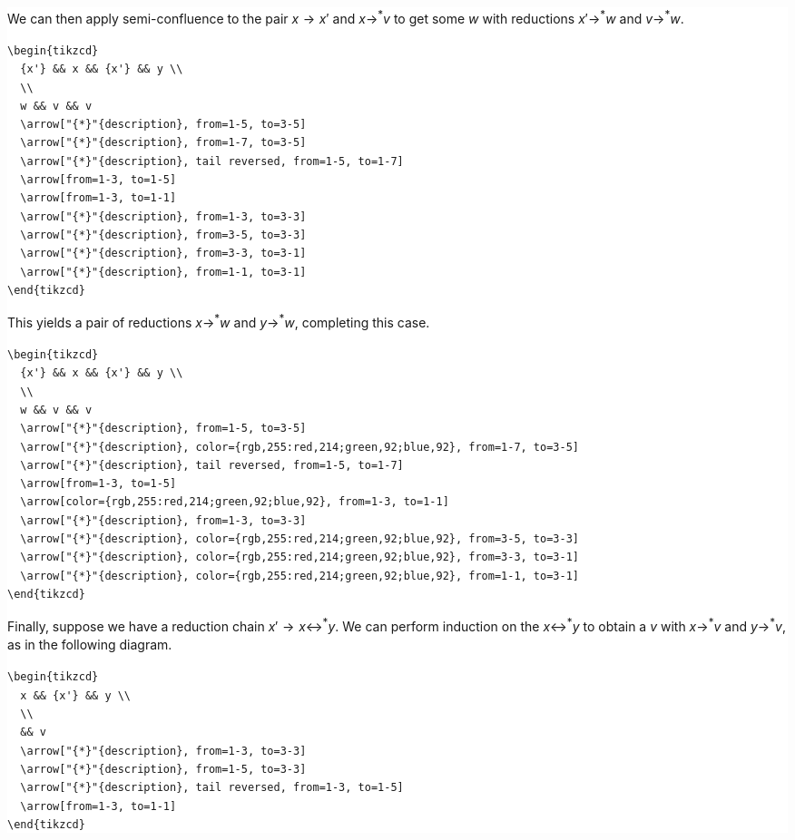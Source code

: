 We can then apply semi-confluence to the pair $x \to x'$ and $x \to^{*} v$
to get some $w$ with reductions $x' \to^{*} w$ and $v \to^{*} w$.

~~~{.quiver}
\begin{tikzcd}
  {x'} && x && {x'} && y \\
  \\
  w && v && v
  \arrow["{*}"{description}, from=1-5, to=3-5]
  \arrow["{*}"{description}, from=1-7, to=3-5]
  \arrow["{*}"{description}, tail reversed, from=1-5, to=1-7]
  \arrow[from=1-3, to=1-5]
  \arrow[from=1-3, to=1-1]
  \arrow["{*}"{description}, from=1-3, to=3-3]
  \arrow["{*}"{description}, from=3-5, to=3-3]
  \arrow["{*}"{description}, from=3-3, to=3-1]
  \arrow["{*}"{description}, from=1-1, to=3-1]
\end{tikzcd}
~~~

This yields a pair of reductions $x \to^{*} w$ and $y \to^{*} w$,
completing this case.

~~~{.quiver}
\begin{tikzcd}
  {x'} && x && {x'} && y \\
  \\
  w && v && v
  \arrow["{*}"{description}, from=1-5, to=3-5]
  \arrow["{*}"{description}, color={rgb,255:red,214;green,92;blue,92}, from=1-7, to=3-5]
  \arrow["{*}"{description}, tail reversed, from=1-5, to=1-7]
  \arrow[from=1-3, to=1-5]
  \arrow[color={rgb,255:red,214;green,92;blue,92}, from=1-3, to=1-1]
  \arrow["{*}"{description}, from=1-3, to=3-3]
  \arrow["{*}"{description}, color={rgb,255:red,214;green,92;blue,92}, from=3-5, to=3-3]
  \arrow["{*}"{description}, color={rgb,255:red,214;green,92;blue,92}, from=3-3, to=3-1]
  \arrow["{*}"{description}, color={rgb,255:red,214;green,92;blue,92}, from=1-1, to=3-1]
\end{tikzcd}
~~~

Finally, suppose we have a reduction chain $x' \to x \leftrightarrow^{*} y$.
We can perform induction on the $x \leftrightarrow^{*} y$ to obtain
a $v$ with $x \to^{*} v$ and $y \to^{*} v$, as in the following diagram.

~~~{.quiver}
\begin{tikzcd}
  x && {x'} && y \\
  \\
  && v
  \arrow["{*}"{description}, from=1-3, to=3-3]
  \arrow["{*}"{description}, from=1-5, to=3-3]
  \arrow["{*}"{description}, tail reversed, from=1-3, to=1-5]
  \arrow[from=1-3, to=1-1]
\end{tikzcd}
~~~


[rewriting systems]: Rewriting.Base.html
[reflexive symmetric transitive closure]: Data.Rel.Closure.html#reflexive-symmetric-transitive-closure.html
[strongly normalising]: Rewriting.StronglyNormalising.html
[commute]: Rewriting.Commute.html